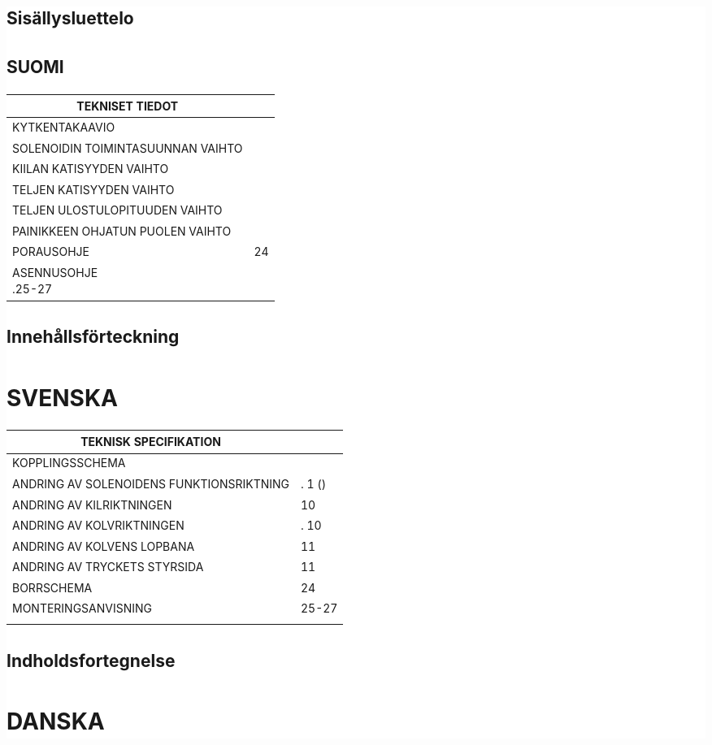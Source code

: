 ## Sisällysluettelo

## SUOMI

| TEKNISET TIEDOT                   |    |
|-----------------------------------|----|
| KYTKENTAKAAVIO                    |    |
| SOLENOIDIN TOIMINTASUUNNAN VAIHTO |    |
| KIILAN KATISYYDEN VAIHTO          |    |
| TELJEN KATISYYDEN VAIHTO          |    |
| TELJEN ULOSTULOPITUUDEN VAIHTO    |    |
| PAINIKKEEN OHJATUN PUOLEN VAIHTO  |    |
| PORAUSOHJE                        | 24 |
| ASENNUSOHJE<br>.25-27             |    |

## Innehållsförteckning

# SVENSKA

| TEKNISK SPECIFIKATION                    |        |
|------------------------------------------|--------|
| KOPPLINGSSCHEMA                          |        |
| ANDRING AV SOLENOIDENS FUNKTIONSRIKTNING | . 1 () |
| ANDRING AV KILRIKTNINGEN                 | 10     |
| ANDRING AV KOLVRIKTNINGEN                | . 10   |
| ANDRING AV KOLVENS LOPBANA               | 11     |
| ANDRING AV TRYCKETS STYRSIDA             | 11     |
| BORRSCHEMA                               | 24     |
| MONTERINGSANVISNING                      | 25-27  |
|                                          |        |

## Indholdsfortegnelse

# DANSKA

